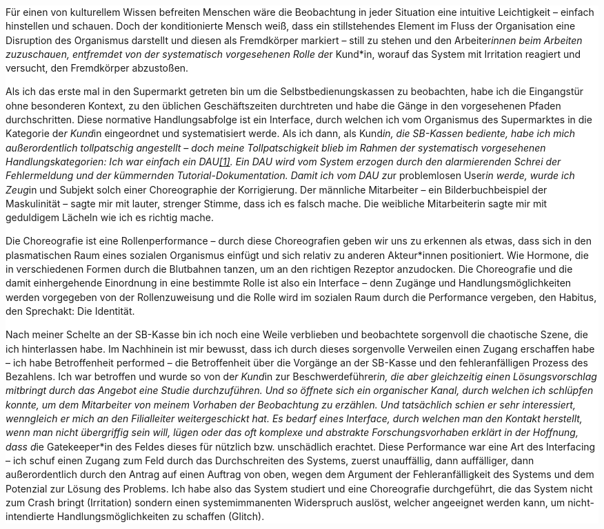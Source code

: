 Für einen von kulturellem Wissen befreiten Menschen wäre die Beobachtung in jeder Situation eine intuitive Leichtigkeit – einfach hinstellen und schauen. Doch der konditionierte Mensch weiß, dass ein stillstehendes Element im Fluss der Organisation eine Disruption des Organismus darstellt und diesen als Fremdkörper markiert – still zu stehen und den Arbeiter*innen beim Arbeiten zuzuschauen, entfremdet von der systematisch vorgesehenen Rolle de*r Kund*in, worauf das System mit Irritation reagiert und versucht, den Fremdkörper abzustoßen.

Als ich das erste mal in den Supermarkt getreten bin um die Selbstbedienungskassen zu beobachten, habe ich die Eingangstür ohne besonderen Kontext, zu den üblichen Geschäftszeiten durchtreten und habe die Gänge in den vorgesehenen Pfaden durchschritten. Diese normative Handlungsabfolge ist ein Interface, durch welchen ich vom Organismus des Supermarktes in die Kategorie de*r Kund*in eingeordnet und systematisiert werde. Als ich dann, als Kund*in, die SB-Kassen bediente, habe ich mich außerordentlich tollpatschig angestellt – doch meine Tollpatschigkeit blieb im Rahmen der systematisch vorgesehenen Handlungskategorien: Ich war einfach ein DAU[[1]](#_ftn1). Ein DAU wird vom System erzogen durch den alarmierenden Schrei der Fehlermeldung und der kümmernden Tutorial-Dokumentation. Damit ich vom DAU zu*r problemlosen User*in werde, wurde ich Zeug*in und Subjekt solch einer Choreographie der Korrigierung. Der männliche Mitarbeiter – ein Bilderbuchbeispiel der Maskulinität – sagte mir mit lauter, strenger Stimme, dass ich es falsch mache. Die weibliche Mitarbeiterin sagte mir mit geduldigem Lächeln wie ich es richtig mache.

Die Choreografie ist eine Rollenperformance – durch diese Choreografien geben wir uns zu erkennen als etwas, dass sich in den plasmatischen Raum eines sozialen Organismus einfügt und sich relativ zu anderen Akteur*innen positioniert. Wie Hormone, die in verschiedenen Formen durch die Blutbahnen tanzen, um an den richtigen Rezeptor anzudocken. Die Choreografie und die damit einhergehende Einordnung in eine bestimmte Rolle ist also ein Interface – denn Zugänge und Handlungsmöglichkeiten werden vorgegeben von der Rollenzuweisung und die Rolle wird im sozialen Raum durch die Performance vergeben, den Habitus, den Sprechakt: Die Identität.

Nach meiner Schelte an der SB-Kasse bin ich noch eine Weile verblieben und beobachtete sorgenvoll die chaotische Szene, die ich hinterlassen habe. Im Nachhinein ist mir bewusst, dass ich durch dieses sorgenvolle Verweilen einen Zugang erschaffen habe – ich habe Betroffenheit performed – die Betroffenheit über die Vorgänge an der SB-Kasse und den fehleranfälligen Prozess des Bezahlens. Ich war betroffen und wurde so von de*r Kund*in zur Beschwerdeführer*in, die aber gleichzeitig einen Lösungsvorschlag mitbringt durch das Angebot eine Studie durchzuführen. Und so öffnete sich ein organischer Kanal, durch welchen ich schlüpfen konnte, um dem Mitarbeiter von meinem Vorhaben der Beobachtung zu erzählen. Und tatsächlich schien er sehr interessiert, wenngleich er mich an den Filialleiter weitergeschickt hat. Es bedarf eines Interface, durch welchen man den Kontakt herstellt, wenn man nicht übergriffig sein will, lügen oder das oft komplexe und abstrakte Forschungsvorhaben erklärt in der Hoffnung, dass d*ie Gatekeeper*in des Feldes dieses für nützlich bzw. unschädlich erachtet. Diese Performance war eine Art des Interfacing – ich schuf einen Zugang zum Feld durch das Durchschreiten des Systems, zuerst unauffällig, dann auffälliger, dann außerordentlich durch den Antrag auf einen Auftrag von oben, wegen dem Argument der Fehleranfälligkeit des Systems und dem Potenzial zur Lösung des Problems. Ich habe also das System studiert und eine Choreografie durchgeführt, die das System nicht zum Crash bringt (Irritation) sondern einen systemimmanenten Widerspruch auslöst, welcher angeeignet werden kann, um nicht-intendierte Handlungsmöglichkeiten zu schaffen (Glitch).
